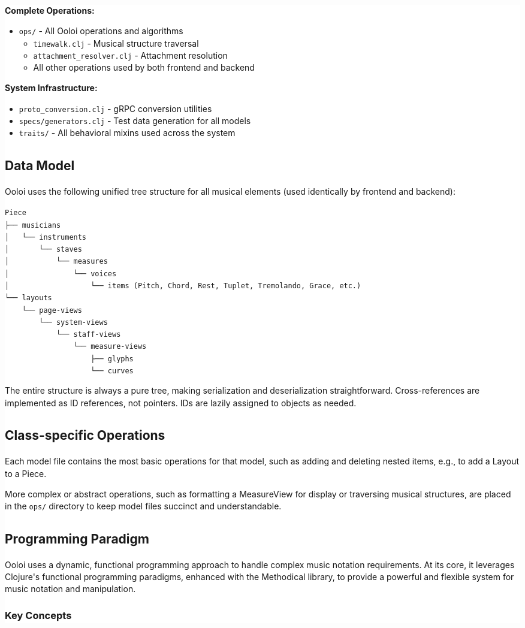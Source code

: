 **Complete Operations:**
- `ops/` - All Ooloi operations and algorithms
  - `timewalk.clj` - Musical structure traversal 
  - `attachment_resolver.clj` - Attachment resolution   
  - All other operations used by both frontend and backend

**System Infrastructure:**
- `proto_conversion.clj` - gRPC conversion utilities
- `specs/generators.clj` - Test data generation for all models
- `traits/` - All behavioral mixins used across the system

## Data Model

Ooloi uses the following unified tree structure for all musical elements (used identically by frontend and backend):

```
Piece
├── musicians
│   └── instruments
│       └── staves
│           └── measures
│               └── voices
│                   └── items (Pitch, Chord, Rest, Tuplet, Tremolando, Grace, etc.)
└── layouts
    └── page-views
        └── system-views
            └── staff-views
                └── measure-views
                    ├── glyphs
                    └── curves
```

The entire structure is always a pure tree, making serialization and deserialization straightforward. Cross-references are implemented as ID references, not pointers. IDs are lazily assigned to objects as needed.

## Class-specific Operations

Each model file contains the most basic operations for that model, such as adding and deleting nested items, e.g., to add a Layout to a Piece.

More complex or abstract operations, such as formatting a MeasureView for display or traversing musical structures, are placed in the `ops/` directory to keep model files succinct and understandable.

## Programming Paradigm

Ooloi uses a dynamic, functional programming approach to handle complex music notation requirements. At its core, it leverages Clojure's functional programming paradigms, enhanced with the Methodical library, to provide a powerful and flexible system for music notation and manipulation.

### Key Concepts
